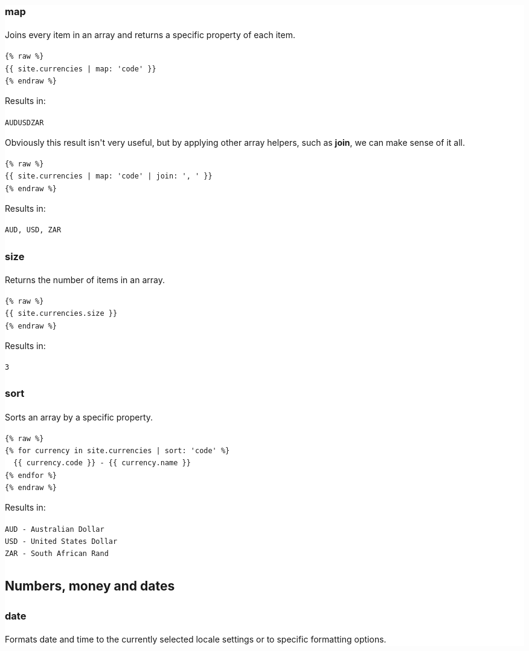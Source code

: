 ### map

Joins every item in an array and returns a specific property of each item.

    {% raw %}
    {{ site.currencies | map: 'code' }}
    {% endraw %}

Results in:

`AUDUSDZAR`

Obviously this result isn't very useful, but by applying other array helpers, such as **join**, we can make sense of it all.

    {% raw %}
    {{ site.currencies | map: 'code' | join: ', ' }}
    {% endraw %}

Results in:

`AUD, USD, ZAR`

### size

Returns the number of items in an array.

    {% raw %}
    {{ site.currencies.size }}
    {% endraw %}

Results in:

`3`

### sort

Sorts an array by a specific property.

    {% raw %}
    {% for currency in site.currencies | sort: 'code' %}
      {{ currency.code }} - {{ currency.name }}
    {% endfor %}
    {% endraw %}

Results in:

    AUD - Australian Dollar
    USD - United States Dollar
    ZAR - South African Rand

## Numbers, money and dates

### date

Formats date and time to the currently selected locale settings or to specific formatting options.
    